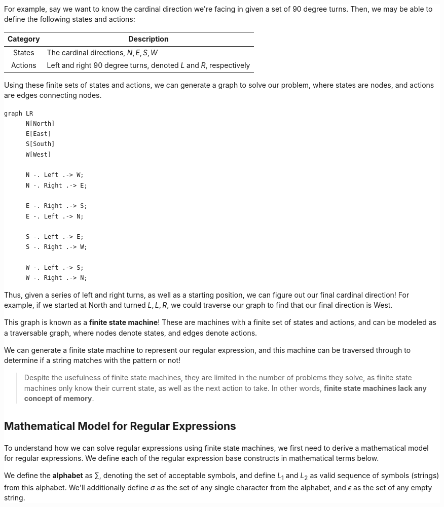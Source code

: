 For example, say we want to know the cardinal direction we're facing in given a set of 90 degree turns. Then, we may be able to define the following states and actions:

| Category | Description |
| :-: | - |
| States | The cardinal directions, $N, E, S, W$ |
| Actions | Left and right 90 degree turns, denoted $L$ and $R$, respectively |

Using these finite sets of states and actions, we can generate a graph to solve our problem, where states are nodes, and actions are edges connecting nodes.

```mermaid
graph LR
      N[North]
      E[East]
      S[South]
      W[West]
      
      N -. Left .-> W;
      N -. Right .-> E;

      E -. Right .-> S;
      E -. Left .-> N;
      
      S -. Left .-> E;
      S -. Right .-> W;

      W -. Left .-> S;
      W -. Right .-> N;
```

Thus, given a series of left and right turns, as well as a starting position, we can figure out our final cardinal direction! For example, if we started at North and turned $L, L, R$, we could traverse our graph to find that our final direction is West.

This graph is known as a **finite state machine**! These are machines with a finite set of states and actions, and can be modeled as a traversable graph, where nodes denote states, and edges denote actions.

We can generate a finite state machine to represent our regular expression, and this machine can be traversed through to determine if a string matches with the pattern or not!
> Despite the usefulness of finite state machines, they are limited in the number of problems they solve, as finite state machines only know their current state, as well as the next action to take. In other words, **finite state machines lack any concept of memory**.

## Mathematical Model for Regular Expressions
To understand how we can solve regular expressions using finite state machines, we first need to derive a mathematical model for regular expressions. We define each of the regular expression base constructs in mathematical terms below.

We define the **alphabet** as $\sum$, denoting the set of acceptable symbols, and define $L_1$ and $L_2$ as valid sequence of symbols (strings) from this alphabet. We'll additionally define $\sigma$ as the set of any single character from the alphabet, and $\epsilon$ as the set of any empty string.
